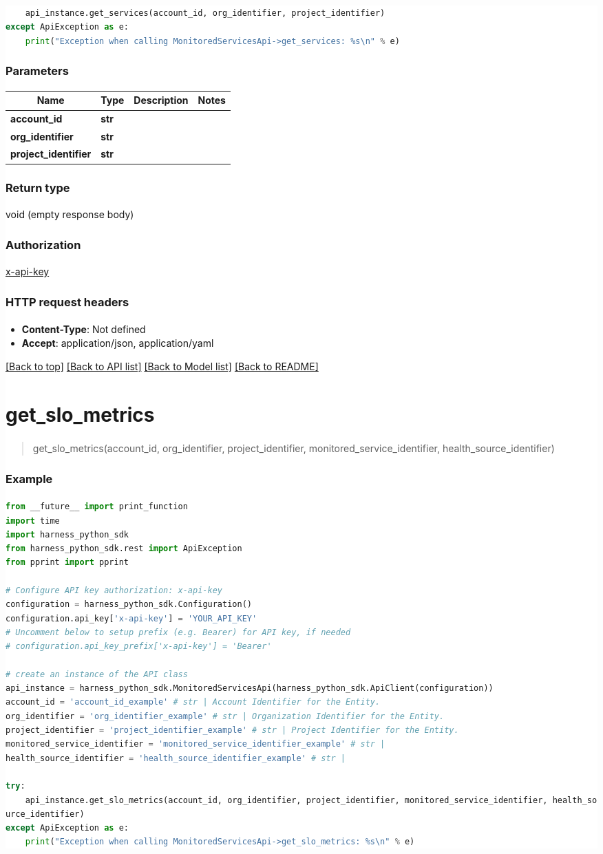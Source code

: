 ```python
    api_instance.get_services(account_id, org_identifier, project_identifier)
except ApiException as e:
    print("Exception when calling MonitoredServicesApi->get_services: %s\n" % e)
```

### Parameters

Name | Type | Description  | Notes
------------- | ------------- | ------------- | -------------
 **account_id** | **str**|  | 
 **org_identifier** | **str**|  | 
 **project_identifier** | **str**|  | 

### Return type

void (empty response body)

### Authorization

[x-api-key](../README.md#x-api-key)

### HTTP request headers

 - **Content-Type**: Not defined
 - **Accept**: application/json, application/yaml

[[Back to top]](#) [[Back to API list]](../README.md#documentation-for-api-endpoints) [[Back to Model list]](../README.md#documentation-for-models) [[Back to README]](../README.md)

# **get_slo_metrics**
> get_slo_metrics(account_id, org_identifier, project_identifier, monitored_service_identifier, health_source_identifier)



### Example
```python
from __future__ import print_function
import time
import harness_python_sdk
from harness_python_sdk.rest import ApiException
from pprint import pprint

# Configure API key authorization: x-api-key
configuration = harness_python_sdk.Configuration()
configuration.api_key['x-api-key'] = 'YOUR_API_KEY'
# Uncomment below to setup prefix (e.g. Bearer) for API key, if needed
# configuration.api_key_prefix['x-api-key'] = 'Bearer'

# create an instance of the API class
api_instance = harness_python_sdk.MonitoredServicesApi(harness_python_sdk.ApiClient(configuration))
account_id = 'account_id_example' # str | Account Identifier for the Entity.
org_identifier = 'org_identifier_example' # str | Organization Identifier for the Entity.
project_identifier = 'project_identifier_example' # str | Project Identifier for the Entity.
monitored_service_identifier = 'monitored_service_identifier_example' # str | 
health_source_identifier = 'health_source_identifier_example' # str | 

try:
    api_instance.get_slo_metrics(account_id, org_identifier, project_identifier, monitored_service_identifier, health_source_identifier)
except ApiException as e:
    print("Exception when calling MonitoredServicesApi->get_slo_metrics: %s\n" % e)
```
